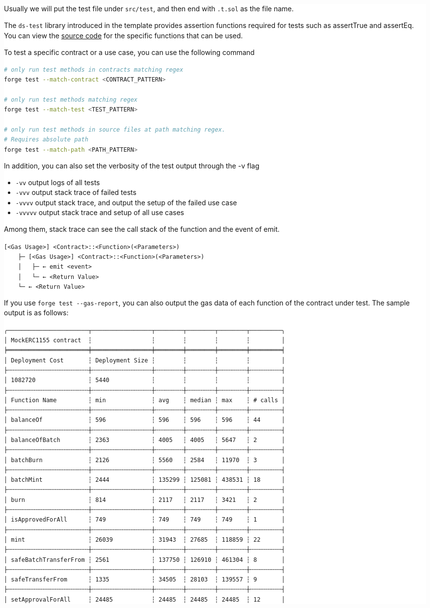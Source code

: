 Usually we will put the test file under `src/test`, and then end with `.t.sol` as the file name. 

The `ds-test` library introduced in the template provides assertion functions required for tests such as assertTrue and assertEq. You can view the [source code](https://github.com/dapphub/ds-test/blob/master/src/test.sol) for the specific functions that can be used. 

To test a specific contract or a use case, you can use the following command

```sh
# only run test methods in contracts matching regex
forge test --match-contract <CONTRACT_PATTERN>

# only run test methods matching regex
forge test --match-test <TEST_PATTERN>

# only run test methods in source files at path matching regex.
# Requires absolute path
forge test --match-path <PATH_PATTERN>
```

In addition, you can also set the verbosity of the test output through the -v flag

- `-vv` output logs of all tests
- `-vvv` output stack trace of failed tests
- `-vvvv` output stack trace, and output the setup of the failed use case
- `-vvvvv` output stack trace and setup of all use cases

Among them, stack trace can see the call stack of the function and the event of emit.

```
[<Gas Usage>] <Contract>::<Function>(<Parameters>)
    ├─ [<Gas Usage>] <Contract>::<Function>(<Parameters>)
    │   ├─ ← emit <event>
    │   └─ ← <Return Value>
    └─ ← <Return Value>
```

If you use `forge test --gas-report`, you can also output the gas data of each function of the contract under test. The sample output is as follows:

```
╭───────────────────────┬─────────────────┬────────┬────────┬────────┬─────────╮
│ MockERC1155 contract  ┆                 ┆        ┆        ┆        ┆         │
╞═══════════════════════╪═════════════════╪════════╪════════╪════════╪═════════╡
│ Deployment Cost       ┆ Deployment Size ┆        ┆        ┆        ┆         │
├╌╌╌╌╌╌╌╌╌╌╌╌╌╌╌╌╌╌╌╌╌╌╌┼╌╌╌╌╌╌╌╌╌╌╌╌╌╌╌╌╌┼╌╌╌╌╌╌╌╌┼╌╌╌╌╌╌╌╌┼╌╌╌╌╌╌╌╌┼╌╌╌╌╌╌╌╌╌┤
│ 1082720               ┆ 5440            ┆        ┆        ┆        ┆         │
├╌╌╌╌╌╌╌╌╌╌╌╌╌╌╌╌╌╌╌╌╌╌╌┼╌╌╌╌╌╌╌╌╌╌╌╌╌╌╌╌╌┼╌╌╌╌╌╌╌╌┼╌╌╌╌╌╌╌╌┼╌╌╌╌╌╌╌╌┼╌╌╌╌╌╌╌╌╌┤
│ Function Name         ┆ min             ┆ avg    ┆ median ┆ max    ┆ # calls │
├╌╌╌╌╌╌╌╌╌╌╌╌╌╌╌╌╌╌╌╌╌╌╌┼╌╌╌╌╌╌╌╌╌╌╌╌╌╌╌╌╌┼╌╌╌╌╌╌╌╌┼╌╌╌╌╌╌╌╌┼╌╌╌╌╌╌╌╌┼╌╌╌╌╌╌╌╌╌┤
│ balanceOf             ┆ 596             ┆ 596    ┆ 596    ┆ 596    ┆ 44      │
├╌╌╌╌╌╌╌╌╌╌╌╌╌╌╌╌╌╌╌╌╌╌╌┼╌╌╌╌╌╌╌╌╌╌╌╌╌╌╌╌╌┼╌╌╌╌╌╌╌╌┼╌╌╌╌╌╌╌╌┼╌╌╌╌╌╌╌╌┼╌╌╌╌╌╌╌╌╌┤
│ balanceOfBatch        ┆ 2363            ┆ 4005   ┆ 4005   ┆ 5647   ┆ 2       │
├╌╌╌╌╌╌╌╌╌╌╌╌╌╌╌╌╌╌╌╌╌╌╌┼╌╌╌╌╌╌╌╌╌╌╌╌╌╌╌╌╌┼╌╌╌╌╌╌╌╌┼╌╌╌╌╌╌╌╌┼╌╌╌╌╌╌╌╌┼╌╌╌╌╌╌╌╌╌┤
│ batchBurn             ┆ 2126            ┆ 5560   ┆ 2584   ┆ 11970  ┆ 3       │
├╌╌╌╌╌╌╌╌╌╌╌╌╌╌╌╌╌╌╌╌╌╌╌┼╌╌╌╌╌╌╌╌╌╌╌╌╌╌╌╌╌┼╌╌╌╌╌╌╌╌┼╌╌╌╌╌╌╌╌┼╌╌╌╌╌╌╌╌┼╌╌╌╌╌╌╌╌╌┤
│ batchMint             ┆ 2444            ┆ 135299 ┆ 125081 ┆ 438531 ┆ 18      │
├╌╌╌╌╌╌╌╌╌╌╌╌╌╌╌╌╌╌╌╌╌╌╌┼╌╌╌╌╌╌╌╌╌╌╌╌╌╌╌╌╌┼╌╌╌╌╌╌╌╌┼╌╌╌╌╌╌╌╌┼╌╌╌╌╌╌╌╌┼╌╌╌╌╌╌╌╌╌┤
│ burn                  ┆ 814             ┆ 2117   ┆ 2117   ┆ 3421   ┆ 2       │
├╌╌╌╌╌╌╌╌╌╌╌╌╌╌╌╌╌╌╌╌╌╌╌┼╌╌╌╌╌╌╌╌╌╌╌╌╌╌╌╌╌┼╌╌╌╌╌╌╌╌┼╌╌╌╌╌╌╌╌┼╌╌╌╌╌╌╌╌┼╌╌╌╌╌╌╌╌╌┤
│ isApprovedForAll      ┆ 749             ┆ 749    ┆ 749    ┆ 749    ┆ 1       │
├╌╌╌╌╌╌╌╌╌╌╌╌╌╌╌╌╌╌╌╌╌╌╌┼╌╌╌╌╌╌╌╌╌╌╌╌╌╌╌╌╌┼╌╌╌╌╌╌╌╌┼╌╌╌╌╌╌╌╌┼╌╌╌╌╌╌╌╌┼╌╌╌╌╌╌╌╌╌┤
│ mint                  ┆ 26039           ┆ 31943  ┆ 27685  ┆ 118859 ┆ 22      │
├╌╌╌╌╌╌╌╌╌╌╌╌╌╌╌╌╌╌╌╌╌╌╌┼╌╌╌╌╌╌╌╌╌╌╌╌╌╌╌╌╌┼╌╌╌╌╌╌╌╌┼╌╌╌╌╌╌╌╌┼╌╌╌╌╌╌╌╌┼╌╌╌╌╌╌╌╌╌┤
│ safeBatchTransferFrom ┆ 2561            ┆ 137750 ┆ 126910 ┆ 461304 ┆ 8       │
├╌╌╌╌╌╌╌╌╌╌╌╌╌╌╌╌╌╌╌╌╌╌╌┼╌╌╌╌╌╌╌╌╌╌╌╌╌╌╌╌╌┼╌╌╌╌╌╌╌╌┼╌╌╌╌╌╌╌╌┼╌╌╌╌╌╌╌╌┼╌╌╌╌╌╌╌╌╌┤
│ safeTransferFrom      ┆ 1335            ┆ 34505  ┆ 28103  ┆ 139557 ┆ 9       │
├╌╌╌╌╌╌╌╌╌╌╌╌╌╌╌╌╌╌╌╌╌╌╌┼╌╌╌╌╌╌╌╌╌╌╌╌╌╌╌╌╌┼╌╌╌╌╌╌╌╌┼╌╌╌╌╌╌╌╌┼╌╌╌╌╌╌╌╌┼╌╌╌╌╌╌╌╌╌┤
│ setApprovalForAll     ┆ 24485           ┆ 24485  ┆ 24485  ┆ 24485  ┆ 12      │
```